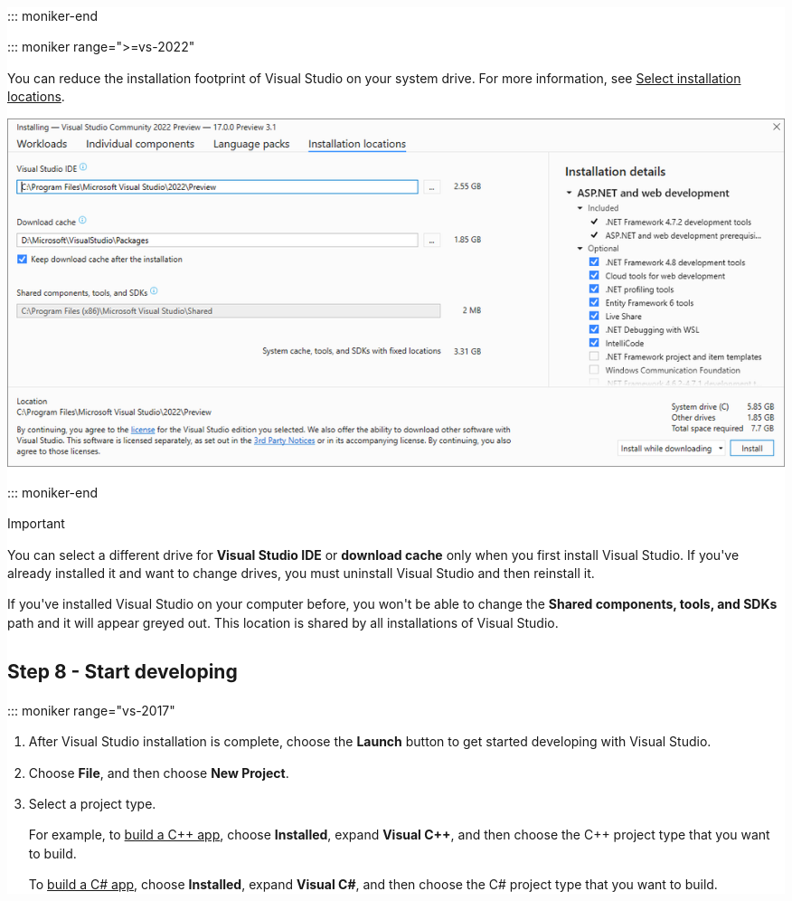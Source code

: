 ::: moniker-end

::: moniker range=">=vs-2022"

You can reduce the installation footprint of Visual Studio on your system drive. For more information, see [Select installation locations](change-installation-locations.md).

  ![Screenshot showing the Installation locations tab of the Visual Studio Installer.](media/vs-2022/vs-installer-installation-locations.png "Select the installation location")

::: moniker-end

> [!IMPORTANT]
> You can select a different drive for **Visual Studio IDE** or **download cache** only when you first install Visual Studio. If you've already installed it and want to change drives, you must uninstall Visual Studio and then reinstall it.
>
> If you've installed Visual Studio on your computer before, you won't be able to change the **Shared components, tools, and SDKs** path and it will appear greyed out. This location is shared by all installations of Visual Studio.

## Step 8 - Start developing

::: moniker range="vs-2017"

1. After Visual Studio installation is complete, choose the **Launch** button to get started developing with Visual Studio.

1. Choose **File**, and then choose **New Project**.

1. Select a project type.

   For example, to [build a C++ app](/cpp/get-started/tutorial-console-cpp), choose **Installed**, expand **Visual C++**, and then choose the C++ project type that you want to build.

   To [build a C# app](../get-started/csharp/tutorial-console.md), choose **Installed**, expand **Visual C#**, and then choose the C# project type that you want to build.
